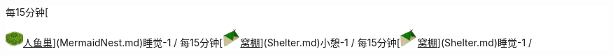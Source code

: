 每15分钟</td></tr><tr ><td  style="text-align:left;vertical-align:top;"  >[<div style="width:25px;display:inline-block;text-align:center"><img decoding="async" src="Sprite/MermaidNest.png" href="a.md" style="max-width:25px;max-height:25px;"></div>[人鱼巢](MermaidNest.md)](MermaidNest.md)</td><td  style="text-align:left;vertical-align:top;"  >睡觉</td><td  style="text-align:left;vertical-align:top;"  >-1 / 每15分钟</td></tr><tr ><td  style="text-align:left;vertical-align:top;"  >[<div style="width:25px;display:inline-block;text-align:center"><img decoding="async" src="Sprite/Shelter.png" href="a.md" style="max-width:25px;max-height:25px;"></div>[窝棚](Shelter.md)](Shelter.md)</td><td  style="text-align:left;vertical-align:top;"  >小憩</td><td  style="text-align:left;vertical-align:top;"  >-1 / 每15分钟</td></tr><tr ><td  style="text-align:left;vertical-align:top;"  >[<div style="width:25px;display:inline-block;text-align:center"><img decoding="async" src="Sprite/Shelter.png" href="a.md" style="max-width:25px;max-height:25px;"></div>[窝棚](Shelter.md)](Shelter.md)</td><td  style="text-align:left;vertical-align:top;"  >睡觉</td><td  style="text-align:left;vertical-align:top;"  >-1 /